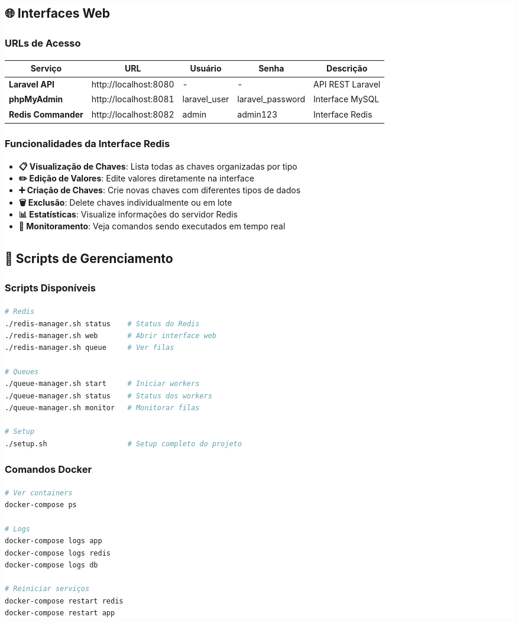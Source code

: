 ## 🌐 Interfaces Web

### URLs de Acesso
| Serviço | URL | Usuário | Senha | Descrição |
|---------|-----|---------|-------|-----------|
| **Laravel API** | http://localhost:8080 | - | - | API REST Laravel |
| **phpMyAdmin** | http://localhost:8081 | laravel_user | laravel_password | Interface MySQL |
| **Redis Commander** | http://localhost:8082 | admin | admin123 | Interface Redis |

### Funcionalidades da Interface Redis
- **📋 Visualização de Chaves**: Lista todas as chaves organizadas por tipo
- **✏️ Edição de Valores**: Edite valores diretamente na interface
- **➕ Criação de Chaves**: Crie novas chaves com diferentes tipos de dados
- **🗑️ Exclusão**: Delete chaves individualmente ou em lote
- **📊 Estatísticas**: Visualize informações do servidor Redis
- **👀 Monitoramento**: Veja comandos sendo executados em tempo real

## 🔧 Scripts de Gerenciamento

### Scripts Disponíveis
```bash
# Redis
./redis-manager.sh status    # Status do Redis
./redis-manager.sh web       # Abrir interface web
./redis-manager.sh queue     # Ver filas

# Queues
./queue-manager.sh start     # Iniciar workers
./queue-manager.sh status    # Status dos workers
./queue-manager.sh monitor   # Monitorar filas

# Setup
./setup.sh                   # Setup completo do projeto
```

### Comandos Docker
```bash
# Ver containers
docker-compose ps

# Logs
docker-compose logs app
docker-compose logs redis
docker-compose logs db

# Reiniciar serviços
docker-compose restart redis
docker-compose restart app
```
